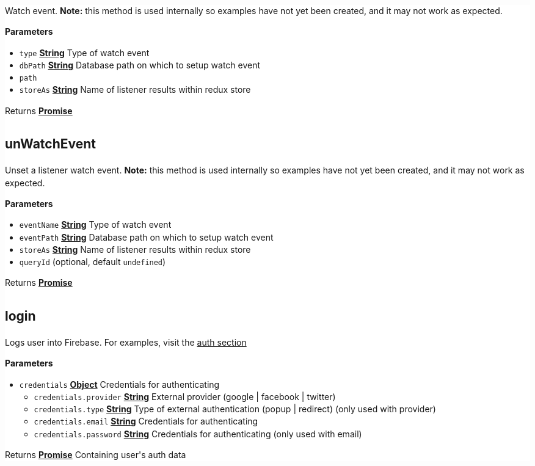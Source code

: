 Watch event. **Note:** this method is used internally
so examples have not yet been created, and it may not work as expected.

**Parameters**

-   `type` **[String](https://developer.mozilla.org/en-US/docs/Web/JavaScript/Reference/Global_Objects/String)** Type of watch event
-   `dbPath` **[String](https://developer.mozilla.org/en-US/docs/Web/JavaScript/Reference/Global_Objects/String)** Database path on which to setup watch event
-   `path`  
-   `storeAs` **[String](https://developer.mozilla.org/en-US/docs/Web/JavaScript/Reference/Global_Objects/String)** Name of listener results within redux store

Returns **[Promise](https://developer.mozilla.org/en-US/docs/Web/JavaScript/Reference/Global_Objects/Promise)**

## unWatchEvent

Unset a listener watch event. **Note:** this method is used
internally so examples have not yet been created, and it may not work
as expected.

**Parameters**

-   `eventName` **[String](https://developer.mozilla.org/en-US/docs/Web/JavaScript/Reference/Global_Objects/String)** Type of watch event
-   `eventPath` **[String](https://developer.mozilla.org/en-US/docs/Web/JavaScript/Reference/Global_Objects/String)** Database path on which to setup watch event
-   `storeAs` **[String](https://developer.mozilla.org/en-US/docs/Web/JavaScript/Reference/Global_Objects/String)** Name of listener results within redux store
-   `queryId`   (optional, default `undefined`)

Returns **[Promise](https://developer.mozilla.org/en-US/docs/Web/JavaScript/Reference/Global_Objects/Promise)**

## login

Logs user into Firebase. For examples, visit the [auth section](/docs/auth.md)

**Parameters**

-   `credentials` **[Object](https://developer.mozilla.org/en-US/docs/Web/JavaScript/Reference/Global_Objects/Object)** Credentials for authenticating
    -   `credentials.provider` **[String](https://developer.mozilla.org/en-US/docs/Web/JavaScript/Reference/Global_Objects/String)** External provider (google | facebook | twitter)
    -   `credentials.type` **[String](https://developer.mozilla.org/en-US/docs/Web/JavaScript/Reference/Global_Objects/String)** Type of external authentication (popup | redirect) (only used with provider)
    -   `credentials.email` **[String](https://developer.mozilla.org/en-US/docs/Web/JavaScript/Reference/Global_Objects/String)** Credentials for authenticating
    -   `credentials.password` **[String](https://developer.mozilla.org/en-US/docs/Web/JavaScript/Reference/Global_Objects/String)** Credentials for authenticating (only used with email)

Returns **[Promise](https://developer.mozilla.org/en-US/docs/Web/JavaScript/Reference/Global_Objects/Promise)** Containing user's auth data
